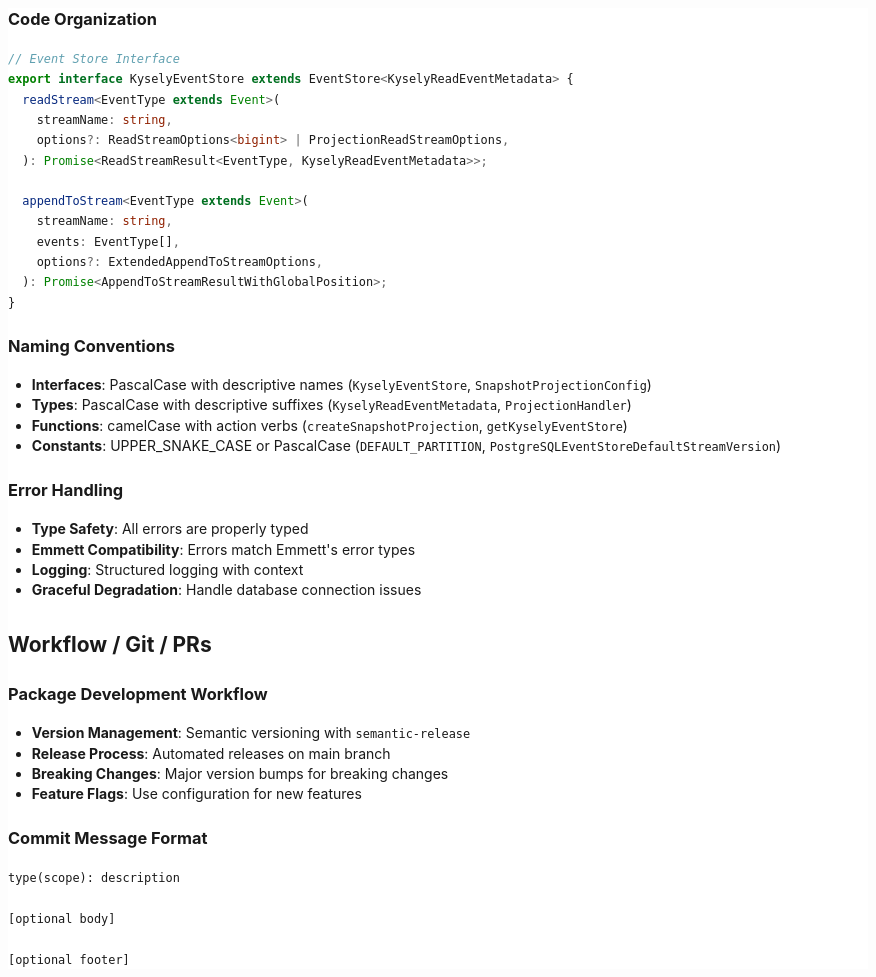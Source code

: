 ### Code Organization

```typescript
// Event Store Interface
export interface KyselyEventStore extends EventStore<KyselyReadEventMetadata> {
  readStream<EventType extends Event>(
    streamName: string,
    options?: ReadStreamOptions<bigint> | ProjectionReadStreamOptions,
  ): Promise<ReadStreamResult<EventType, KyselyReadEventMetadata>>;
  
  appendToStream<EventType extends Event>(
    streamName: string,
    events: EventType[],
    options?: ExtendedAppendToStreamOptions,
  ): Promise<AppendToStreamResultWithGlobalPosition>;
}
```

### Naming Conventions

- **Interfaces**: PascalCase with descriptive names (`KyselyEventStore`, `SnapshotProjectionConfig`)
- **Types**: PascalCase with descriptive suffixes (`KyselyReadEventMetadata`, `ProjectionHandler`)
- **Functions**: camelCase with action verbs (`createSnapshotProjection`, `getKyselyEventStore`)
- **Constants**: UPPER_SNAKE_CASE or PascalCase (`DEFAULT_PARTITION`, `PostgreSQLEventStoreDefaultStreamVersion`)

### Error Handling

- **Type Safety**: All errors are properly typed
- **Emmett Compatibility**: Errors match Emmett's error types
- **Logging**: Structured logging with context
- **Graceful Degradation**: Handle database connection issues

## Workflow / Git / PRs

### Package Development Workflow

- **Version Management**: Semantic versioning with `semantic-release`
- **Release Process**: Automated releases on main branch
- **Breaking Changes**: Major version bumps for breaking changes
- **Feature Flags**: Use configuration for new features

### Commit Message Format

```txt
type(scope): description

[optional body]

[optional footer]
```
